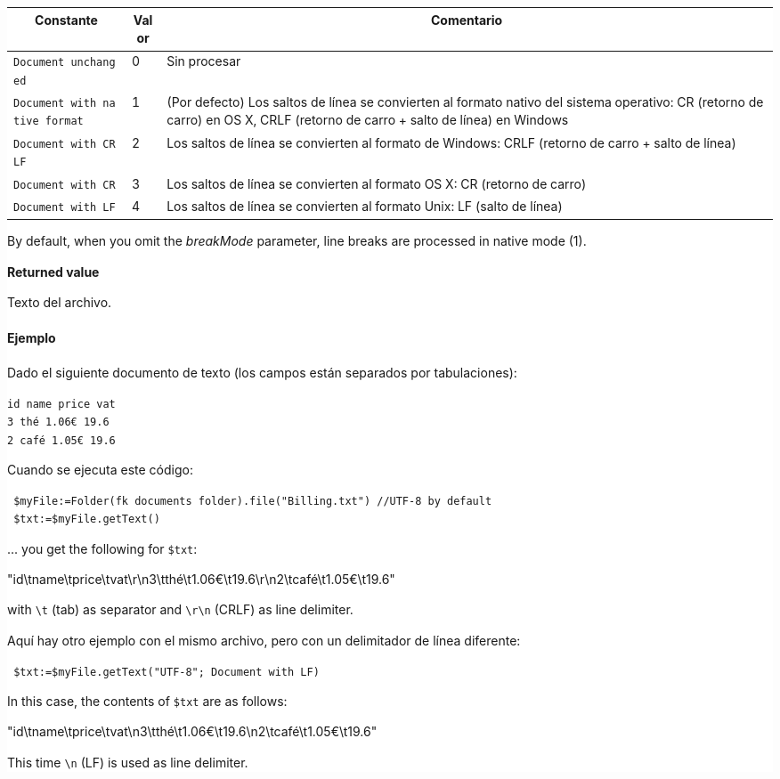| Constante                     | Valor | Comentario                                                                                                                                                                                                                           |
| ----------------------------- | ----- | ------------------------------------------------------------------------------------------------------------------------------------------------------------------------------------------------------------------------------------ |
| `Document unchanged`          | 0     | Sin procesar                                                                                                                                                                                                                         |
| `Document with native format` | 1     | (Por defecto) Los saltos de línea se convierten al formato nativo del sistema operativo: CR (retorno de carro) en OS X, CRLF (retorno de carro + salto de línea) en Windows |
| `Document with CRLF`          | 2     | Los saltos de línea se convierten al formato de Windows: CRLF (retorno de carro + salto de línea)                                                                                                                 |
| `Document with CR`            | 3     | Los saltos de línea se convierten al formato OS X: CR (retorno de carro)                                                                                                                                          |
| `Document with LF`            | 4     | Los saltos de línea se convierten al formato Unix: LF (salto de línea)                                                                                                                                            |

By default, when you omit the _breakMode_ parameter, line breaks are processed in native mode (1).

**Returned value**

Texto del archivo.

#### Ejemplo

Dado el siguiente documento de texto (los campos están separados por tabulaciones):

```4d
id name price vat
3 thé 1.06€ 19.6
2 café 1.05€ 19.6
```

Cuando se ejecuta este código:

```4d
 $myFile:=Folder(fk documents folder).file("Billing.txt") //UTF-8 by default
 $txt:=$myFile.getText()
```

... you get the following for `$txt`:

"id\tname\tprice\tvat\r\n3\tthé\t1.06€\t19.6\r\n2\tcafé\t1.05€\t19.6"

with `\t` (tab) as separator and `\r\n` (CRLF) as line delimiter.

Aquí hay otro ejemplo con el mismo archivo, pero con un delimitador de línea diferente:

```4d
 $txt:=$myFile.getText("UTF-8"; Document with LF)
```

In this case, the contents of `$txt` are as follows:

"id\tname\tprice\tvat\n3\tthé\t1.06€\t19.6\n2\tcafé\t1.05€\t19.6"

This time `\n` (LF) is used as line delimiter.


